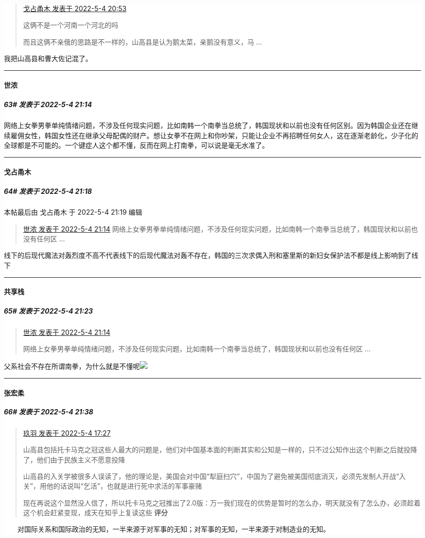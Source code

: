 <blockquote><a href="httphttps://bbs.saraba1st.com/2b/forum.php?mod=redirect&amp;goto=findpost&amp;pid=55693853&amp;ptid=2067824" target="_blank">戈占甬木 发表于 2022-5-4 20:53</a>

这俩不是一个河南一个河北的吗

而且这俩不亲俄的思路是不一样的，山高县是认为鹅太菜，亲鹅没有意义，马 ...</blockquote>
我把山高县和曹大佐记混了。



*****

####  世浓  
##### 63#       发表于 2022-5-4 21:14

网络上女拳男拳单纯情绪问题，不涉及任何现实问题，比如南韩一个南拳当总统了，韩国现状和以前也没有任何区别。因为韩国企业还在继续雇佣女性，韩国女性还在继承父母配偶的财产。想让女拳不在网上和你吵架，只能让企业不再招聘任何女人，这在逐渐老龄化，少子化的全球都是不可能的。一个键症人这个都不懂，反而在网上打南拳，可以说是毫无水准了。

*****

####  戈占甬木  
##### 64#       发表于 2022-5-4 21:18

 本帖最后由 戈占甬木 于 2022-5-4 21:19 编辑 
<blockquote><a href="httphttps://bbs.saraba1st.com/2b/forum.php?mod=redirect&amp;goto=findpost&amp;pid=55694078&amp;ptid=2067824" target="_blank">世浓 发表于 2022-5-4 21:14</a>
网络上女拳男拳单纯情绪问题，不涉及任何现实问题，比如南韩一个南拳当总统了，韩国现状和以前也没有任何区 ...</blockquote>
线下的后现代魔法对轰烈度不高不代表线下的后现代魔法对轰不存在，韩国的三次求偶入刑和塞里斯的新妇女保护法不都是线上影响到了线下



*****

####  共享栈  
##### 65#       发表于 2022-5-4 21:23

<blockquote><a href="httphttps://bbs.saraba1st.com/2b/forum.php?mod=redirect&amp;goto=findpost&amp;pid=55694078&amp;ptid=2067824" target="_blank">世浓 发表于 2022-5-4 21:14</a>

网络上女拳男拳单纯情绪问题，不涉及任何现实问题，比如南韩一个南拳当总统了，韩国现状和以前也没有任何区 ...</blockquote>
父系社会不存在所谓南拳，为什么就是不懂呢<img src="https://static.saraba1st.com/image/smiley/face2017/067.png" referrerpolicy="no-referrer">



*****

####  张宏柔  
##### 66#       发表于 2022-5-4 21:38

<blockquote><a href="httphttps://bbs.saraba1st.com/2b/forum.php?mod=redirect&amp;goto=findpost&amp;pid=55691564&amp;ptid=2067824" target="_blank">玖羽 发表于 2022-5-4 17:27</a>

山高县包括托卡马克之冠这些人最大的问题是，他们对中国基本面的判断其实和公知是一样的，只不过公知作出这个判断之后就投降了，他们由于民族主义不愿意投降

山高县的入关学被很多人误读了，他的理论是，美国会对中国“犁庭扫穴”，中国为了避免被美国彻底消灭，必须先发制人开战“入关”，用他的话说叫“乞活”，也就是进行死中求活的军事豪赌

现在再说这个显然没人信了，所以托卡马克之冠推出了2.0版：万一我们现在的优势是暂时的怎么办，明天就没有了怎么办，必须趁着这个机会赶紧变现，成天在知乎上复读这些
<strong>评分</strong></blockquote>　　对国际关系和国际政治的无知，一半来源于对军事的无知；对军事的无知，一半来源于对制造业的无知。
